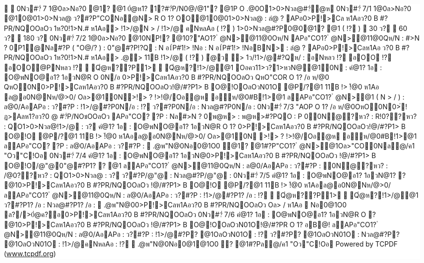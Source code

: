   0Nว#?่ 7 1@0ล>Nอ?0 @1? @1 0ํ@ห1? 1?#?่P/N0@/@1"? @1P O .@0O1>0>Nวล@#?่ํ@ห 0Nว#?่ 7/1 1@0ล>Nอ?0 @10@01>0>Nวล@ ว?#?P"CONอํ@N> R O 1? OO@10@01>0>Nวล@ : ลํ@ ? APอ0>P!>Cล ห1Aอว?0 B #?PR/NQOOลOว 1ห?0!1>N.# ห1Aอ> !1>/@N > / !1>/@ คNหลAอ ( !? ) 1>0>Nวล@#?P0@0@1? @1 ( !? )  30 ว?  60 ว?  180 ว? 0Nว#?่ 7/2 1@0ล>Nอ?0 @10NP!? @10?"AO1? ํ @N>@11@0Oห/N APอ"CO1? ํ @N>@11@0Qห/N : #>N ? 0P1@Nล#?P ( "O@/? ) : 0"@#?P!?Q : N อ1์P#1!> !Nอ : N อ1์P#1!> !NอBN> : ลํ@ ? APอ0>P!>Cลห1Aอ ว?0 B #?PR/NQOOลOว 1ห?0!1>N.# ห1Aอ> .@> 11B !1>/@ ( !? ) ํ@ว > 1ว/!1>/@#?Qห/ : อNหลว !? อOO !? อOO@PNหลว !?  Qํ@ห??P1>  Qํ@ห?!1>/@@1 Oอคว11>ว?1>หวN@@10N : คํ@1? 1อ : O@พNO@อ1? 1อวN@R O 0N/อ 0>P!>Cลห1Aอว?0 B #?PR/NQOOลOว QหO"COR O 1? /อ ห/@0 QหO0N0>P!>Cลห1Aอว?0 B #?PR/NQOOลOว!@/#?P1> B O@!OOลOวN01O @P/?@1 11B !> !้@0 ห1Aอ ล@อ0N@Nห/@>0/ Oล>@10N>!> ? !>!@/Oอํ@ห อห/@0#B!1>@1 ลAPอ"CO1? ํ @N>@1 ( N > / ) : ล@0/AอAPอ : ว?#?P : !1>/@#?P0N/อ : !? ว?#?P0N/อ : Nวล@#?P0N/อ : 0Nว#?่ 7/3 "AOP O 1? /อ ห/@0OหO0N0>่!ฏ>Aลห1?อว?0 @ #?่P/NOชOOลOว APอ"CO? ?P : Nล#>N ? 0พ@ห> : พ@ห>#?PQO : P 00N@?หว? : R!0??หว? : QO1>0>Nวล@!1>/@ : ว? คํ@1? 1อ : O@พNO@อ1? 1อวN@R O 1? 0>P!>Cลห1Aอว?0 B #?PR/NQOOลOว!@/#?P1> B O@!O @P/?@1 11B !> !้@0 ห1Aอล@อ0N@Nห/@>0/ Oล>@10N >!> ? !>!@/Oอํ@ห อห/@0#B!1>@1 ลAPอ"CO? ?P : ล@0/AอAPอ : ว?#?P :  .@พ"N@0Nอ0@1O0 @1? @1#?P"CO1? ํ @N>@1Oล>"CO0Nล@/ค1 "Oว"C!Oอ 0Nว#?่ 7/4 คํ@1? 1อ : O@พNO@อ1? 1อวN@0>P!>Cลห1Aอว?0 B #?PR/NQOOลOว !@/#?P1> B O@!O/@"@0"@#?P1? ? @1 ลAPอ"CO1? ํ @N>@11@0Qห/N : ล@0/AอAPอ : ว?#?P : 0N@?หว? : /@0??หว? : QO1>0>Nวล@ : ว? ว?#?P/@"@ : Nวล@#?P/@"@ : 0Nว#?่ 7/5 คํ@1? 1อ : O@พNO@อ1? 1อวN@1? ? @10>P!>Cลห1Aอว?0 B #?PR/NQOOลOว !@/#?P1> B O@!O @P/?@1 11B !> !้@0 ห1Aอล@อ0N@Nห/@>0/ ลAPอ"CO1? ํ @N>@11@0Qห/N : ล@0/AอAPอ : ว?#?P : !1>/@#?P1? /อ : !?  Qํ@ห??P1>  Qํ@ห?!1>/@@1 ว?#?P1? /อ : Nวล@#?P1? /อ :  .@พ"N@00>P!>Cลห1Aอว?0 B #?PR/NQOOลOว Oล> / ห1Aอ  Nอ0@1O0 ล?/>0ํ@ค?อ0>P!>Cลห1Aอว?0 B #?PR/NQOOลOว 0Nว#?่ 7/6 คํ@1? 1อ : O@พNO@อ1? 1อวN@R O ? @10>P!>Cลห1Aอว?0 B #?PR/NQOOลOว !@/#?P1> B O@!OOลOวN01O!@/#?PR O 1? อB@! ลAPอ"CO1? ํ @N>@11@0Qห/N : ล@0/AอAPอ : ว?#?P : !1>/@#?P? @1OลOวN01O : !? ว?#?P? @1OลOวN01O : Nวล@#?P? @1OลOวN01O : !1>/@คNหลAอ : !?  .@พ"N@0Nอ0@1@1O0 ? @1#?Pล@/ค1 "Oว"C!Oอ Powered by TCPDF (www.tcpdf.org)

